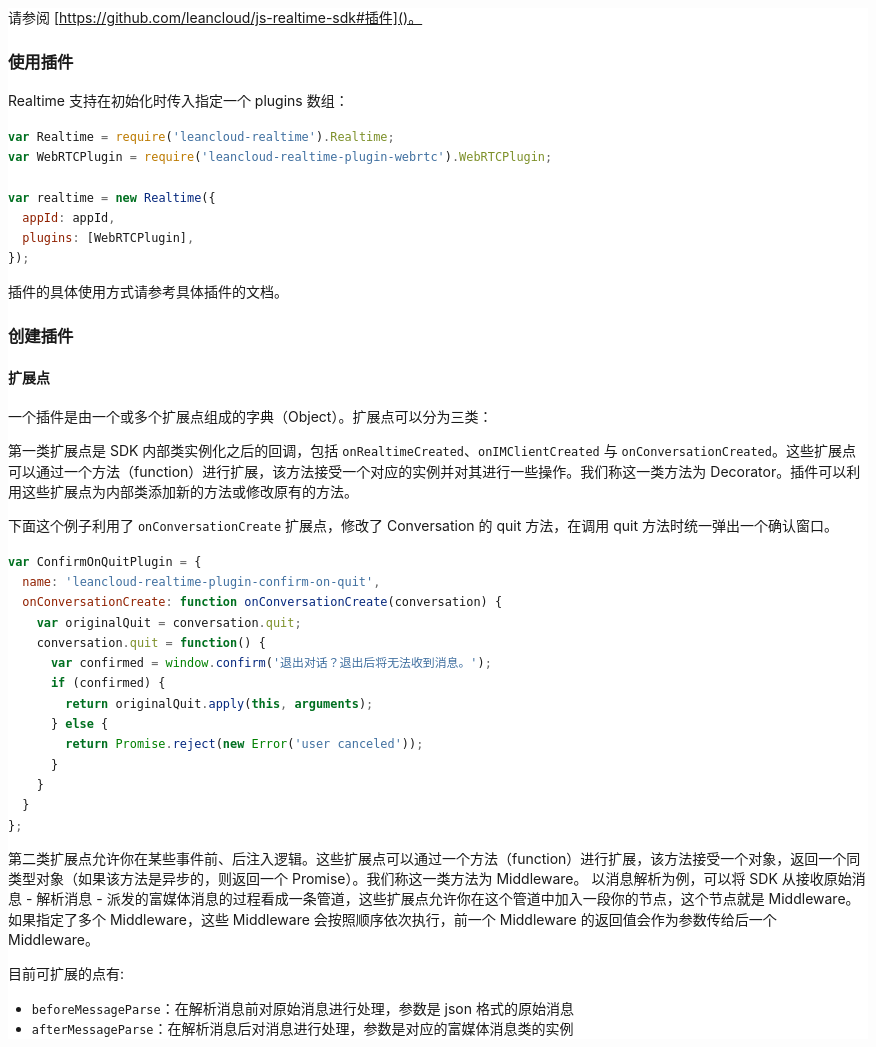 请参阅 [https://github.com/leancloud/js-realtime-sdk#插件]()。

### 使用插件

Realtime 支持在初始化时传入指定一个 plugins 数组：

```javascript
var Realtime = require('leancloud-realtime').Realtime;
var WebRTCPlugin = require('leancloud-realtime-plugin-webrtc').WebRTCPlugin;

var realtime = new Realtime({
  appId: appId,
  plugins: [WebRTCPlugin],
});
```

插件的具体使用方式请参考具体插件的文档。

### 创建插件

#### 扩展点

一个插件是由一个或多个扩展点组成的字典（Object）。扩展点可以分为三类：

第一类扩展点是 SDK 内部类实例化之后的回调，包括 `onRealtimeCreated`、`onIMClientCreated` 与 `onConversationCreated`。这些扩展点可以通过一个方法（function）进行扩展，该方法接受一个对应的实例并对其进行一些操作。我们称这一类方法为 Decorator。插件可以利用这些扩展点为内部类添加新的方法或修改原有的方法。

下面这个例子利用了 `onConversationCreate` 扩展点，修改了 Conversation 的 quit 方法，在调用 quit 方法时统一弹出一个确认窗口。

```javascript
var ConfirmOnQuitPlugin = {
  name: 'leancloud-realtime-plugin-confirm-on-quit',
  onConversationCreate: function onConversationCreate(conversation) {
    var originalQuit = conversation.quit;
    conversation.quit = function() {
      var confirmed = window.confirm('退出对话？退出后将无法收到消息。');
      if (confirmed) {
        return originalQuit.apply(this, arguments);
      } else {
        return Promise.reject(new Error('user canceled'));
      }
    }
  }
};
```

第二类扩展点允许你在某些事件前、后注入逻辑。这些扩展点可以通过一个方法（function）进行扩展，该方法接受一个对象，返回一个同类型对象（如果该方法是异步的，则返回一个 Promise）。我们称这一类方法为 Middleware。
以消息解析为例，可以将 SDK 从接收原始消息 - 解析消息 - 派发的富媒体消息的过程看成一条管道，这些扩展点允许你在这个管道中加入一段你的节点，这个节点就是 Middleware。如果指定了多个 Middleware，这些 Middleware 会按照顺序依次执行，前一个 Middleware 的返回值会作为参数传给后一个 Middleware。

目前可扩展的点有:

- `beforeMessageParse`：在解析消息前对原始消息进行处理，参数是 json 格式的原始消息
- `afterMessageParse`：在解析消息后对消息进行处理，参数是对应的富媒体消息类的实例
